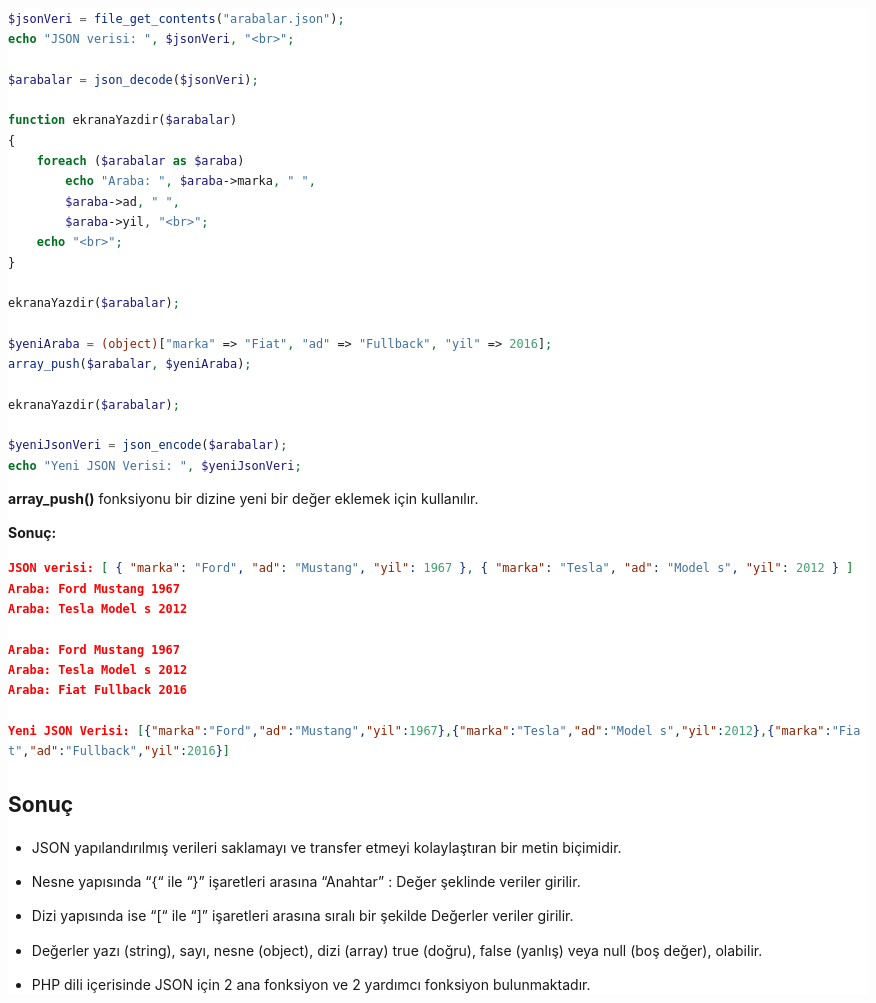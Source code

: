 ```php
$jsonVeri = file_get_contents("arabalar.json");
echo "JSON verisi: ", $jsonVeri, "<br>";

$arabalar = json_decode($jsonVeri);

function ekranaYazdir($arabalar)
{
    foreach ($arabalar as $araba)
        echo "Araba: ", $araba->marka, " ",
        $araba->ad, " ",
        $araba->yil, "<br>";
    echo "<br>";
}

ekranaYazdir($arabalar);

$yeniAraba = (object)["marka" => "Fiat", "ad" => "Fullback", "yil" => 2016];
array_push($arabalar, $yeniAraba);

ekranaYazdir($arabalar);

$yeniJsonVeri = json_encode($arabalar);
echo "Yeni JSON Verisi: ", $yeniJsonVeri;
```
**array_push()** fonksiyonu bir dizine yeni bir değer eklemek için kullanılır.

**Sonuç:**
```json
JSON verisi: [ { "marka": "Ford", "ad": "Mustang", "yil": 1967 }, { "marka": "Tesla", "ad": "Model s", "yil": 2012 } ]
Araba: Ford Mustang 1967
Araba: Tesla Model s 2012

Araba: Ford Mustang 1967
Araba: Tesla Model s 2012
Araba: Fiat Fullback 2016

Yeni JSON Verisi: [{"marka":"Ford","ad":"Mustang","yil":1967},{"marka":"Tesla","ad":"Model s","yil":2012},{"marka":"Fiat","ad":"Fullback","yil":2016}]
```

## Sonuç

- JSON yapılandırılmış verileri saklamayı ve transfer etmeyi kolaylaştıran bir metin biçimidir. 

- Nesne yapısında “{“ ile “}” işaretleri arasına “Anahtar” : Değer şeklinde veriler girilir. 

- Dizi yapısında ise “[“ ile “]” işaretleri arasına sıralı bir şekilde Değerler veriler girilir.

- Değerler yazı (string), sayı, nesne (object), dizi (array) true (doğru), false (yanlış) veya null (boş değer), olabilir.

- PHP dili içerisinde JSON için 2 ana fonksiyon ve 2 yardımcı fonksiyon bulunmaktadır. 
